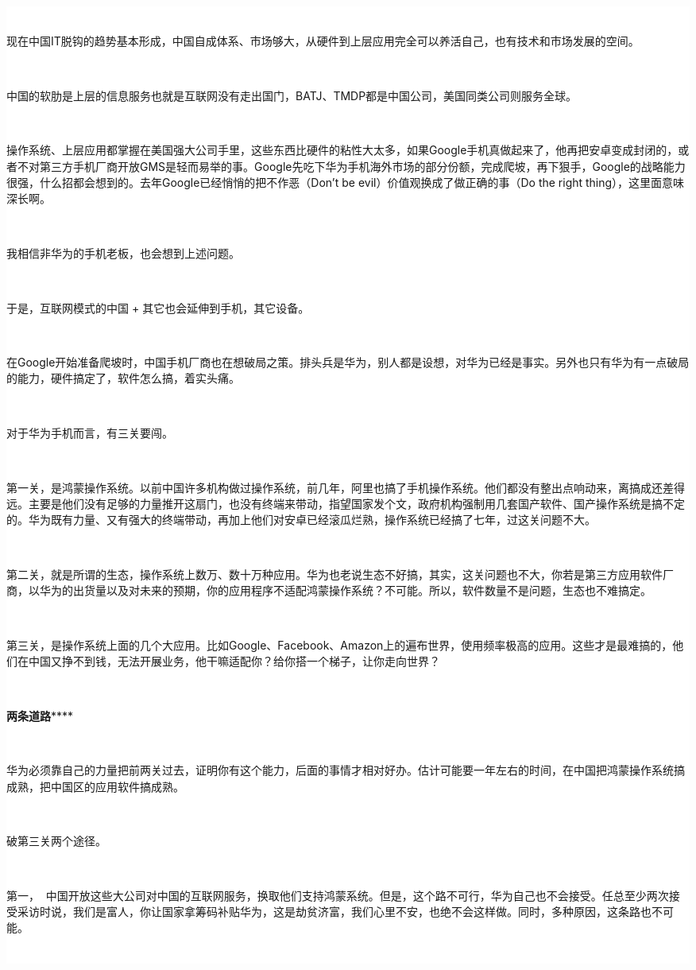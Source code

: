 &nbsp;

现在中国IT脱钩的趋势基本形成，中国自成体系、市场够大，从硬件到上层应用完全可以养活自己，也有技术和市场发展的空间。

&nbsp;

中国的软肋是上层的信息服务也就是互联网没有走出国门，BATJ、TMDP都是中国公司，美国同类公司则服务全球。

&nbsp;

操作系统、上层应用都掌握在美国强大公司手里，这些东西比硬件的粘性大太多，如果Google手机真做起来了，他再把安卓变成封闭的，或者不对第三方手机厂商开放GMS是轻而易举的事。Google先吃下华为手机海外市场的部分份额，完成爬坡，再下狠手，Google的战略能力很强，什么招都会想到的。去年Google已经悄悄的把不作恶（Don’t be evil）价值观换成了做正确的事（Do the right thing），这里面意味深长啊。

&nbsp;

我相信非华为的手机老板，也会想到上述问题。

&nbsp;

于是，互联网模式的中国 + 其它也会延伸到手机，其它设备。

&nbsp;

在Google开始准备爬坡时，中国手机厂商也在想破局之策。排头兵是华为，别人都是设想，对华为已经是事实。另外也只有华为有一点破局的能力，硬件搞定了，软件怎么搞，着实头痛。

&nbsp;

对于华为手机而言，有三关要闯。

&nbsp;

第一关，是鸿蒙操作系统。以前中国许多机构做过操作系统，前几年，阿里也搞了手机操作系统。他们都没有整出点响动来，离搞成还差得远。主要是他们没有足够的力量推开这扇门，也没有终端来带动，指望国家发个文，政府机构强制用几套国产软件、国产操作系统是搞不定的。华为既有力量、又有强大的终端带动，再加上他们对安卓已经滚瓜烂熟，操作系统已经搞了七年，过这关问题不大。

&nbsp;

第二关，就是所谓的生态，操作系统上数万、数十万种应用。华为也老说生态不好搞，其实，这关问题也不大，你若是第三方应用软件厂商，以华为的出货量以及对未来的预期，你的应用程序不适配鸿蒙操作系统？不可能。所以，软件数量不是问题，生态也不难搞定。

&nbsp;

第三关，是操作系统上面的几个大应用。比如Google、Facebook、Amazon上的遍布世界，使用频率极高的应用。这些才是最难搞的，他们在中国又挣不到钱，无法开展业务，他干嘛适配你？给你搭一个梯子，让你走向世界？

&nbsp;

**两条道路******

&nbsp;

华为必须靠自己的力量把前两关过去，证明你有这个能力，后面的事情才相对好办。估计可能要一年左右的时间，在中国把鸿蒙操作系统搞成熟，把中国区的应用软件搞成熟。

&nbsp;

破第三关两个途径。

&nbsp;

第一，&nbsp;&nbsp;中国开放这些大公司对中国的互联网服务，换取他们支持鸿蒙系统。但是，这个路不可行，华为自己也不会接受。任总至少两次接受采访时说，我们是富人，你让国家拿筹码补贴华为，这是劫贫济富，我们心里不安，也绝不会这样做。同时，多种原因，这条路也不可能。

&nbsp;
